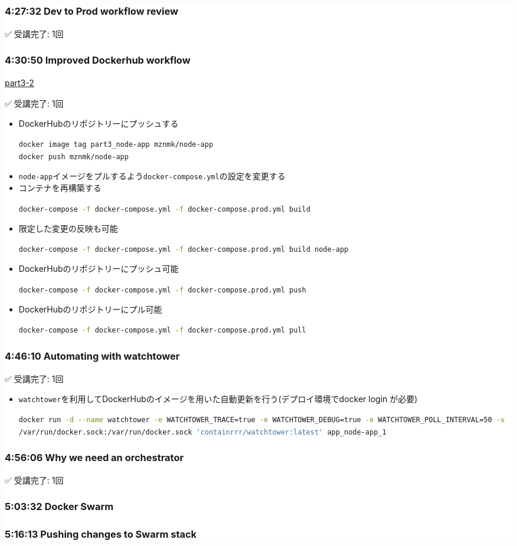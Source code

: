 
### 4:27:32 Dev to Prod workflow review

✅ 受講完了: 1回  


### 4:30:50 Improved Dockerhub workflow

[part3-2](./part3-2/)  

✅ 受講完了: 1回  

- DockerHubのリポジトリーにプッシュする  
	```sh
	docker image tag part3_node-app mznmk/node-app
	docker push mznmk/node-app
	```
- `node-app`イメージをプルするよう`docker-compose.yml`の設定を変更する  
- コンテナを再構築する  
	```sh
	docker-compose -f docker-compose.yml -f docker-compose.prod.yml build
	```
- 限定した変更の反映も可能  
	```sh
	docker-compose -f docker-compose.yml -f docker-compose.prod.yml build node-app
	```
- DockerHubのリポジトリーにプッシュ可能  
	```sh
	docker-compose -f docker-compose.yml -f docker-compose.prod.yml push
	```
- DockerHubのリポジトリーにプル可能  
	```sh
	docker-compose -f docker-compose.yml -f docker-compose.prod.yml pull
	```


### 4:46:10 Automating with watchtower 

✅ 受講完了: 1回  

- `watchtower`を利用してDockerHubのイメージを用いた自動更新を行う(デプロイ環境でdocker login が必要)  
	```sh
	docker run -d --name watchtower -e WATCHTOWER_TRACE=true -e WATCHTOWER_DEBUG=true -e WATCHTOWER_POLL_INTERVAL=50 -v /var/run/docker.sock:/var/run/docker.sock 'containrrr/watchtower:latest' app_node-app_1
	```


### 4:56:06 Why we need an orchestrator

✅ 受講完了: 1回  


### 5:03:32 Docker Swarm


### 5:16:13 Pushing changes to Swarm stack

